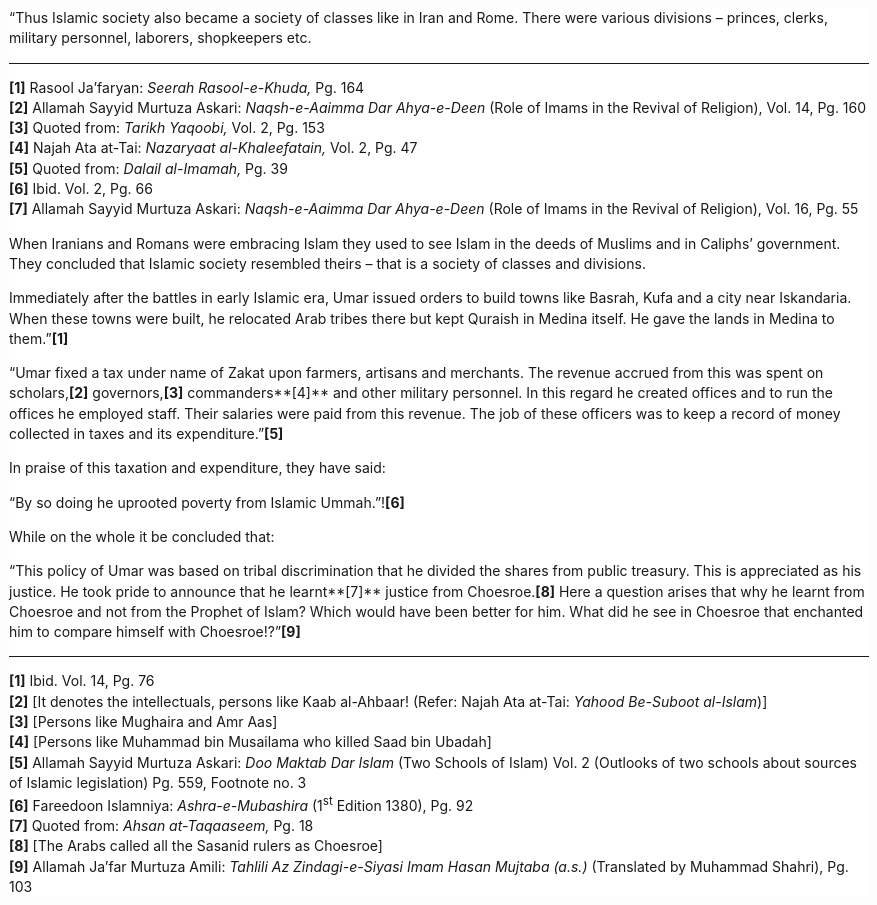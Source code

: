 “Thus Islamic society also became a society of classes like in Iran and
Rome. There were various divisions – princes, clerks, military
personnel, laborers, shopkeepers etc.

------------------------------------------------------------------------

**[1]** Rasool Ja’faryan: *Seerah Rasool-e-Khuda,* Pg. 164  
 **[2]** Allamah Sayyid Murtuza Askari: *Naqsh-e-Aaimma Dar Ahya-e-Deen*
(Role of Imams in the Revival of Religion), Vol. 14, Pg. 160  
**[3]** Quoted from: *Tarikh Yaqoobi,* Vol. 2, Pg. 153  
**[4]** Najah Ata at-Tai: *Nazaryaat al-Khaleefatain,* Vol. 2, Pg. 47  
 **[5]** Quoted from: *Dalail al-Imamah,* Pg. 39  
**[6]** Ibid. Vol. 2, Pg. 66  
 **[7]** Allamah Sayyid Murtuza Askari: *Naqsh-e-Aaimma Dar Ahya-e-Deen*
(Role of Imams in the Revival of Religion), Vol. 16, Pg. 55

When Iranians and Romans were embracing Islam they used to see Islam in
the deeds of Muslims and in Caliphs’ government. They concluded that
Islamic society resembled theirs – that is a society of classes and
divisions.

Immediately after the battles in early Islamic era, Umar issued orders
to build towns like Basrah, Kufa and a city near Iskandaria. When these
towns were built, he relocated Arab tribes there but kept Quraish in
Medina itself. He gave the lands in Medina to them.”**[1]**

“Umar fixed a tax under name of Zakat upon farmers, artisans and
merchants. The revenue accrued from this was spent on scholars,**[2]**
governors,**[3]** commanders**[4]** and other military personnel. In
this regard he created offices and to run the offices he employed staff.
Their salaries were paid from this revenue. The job of these officers
was to keep a record of money collected in taxes and its
expenditure.”**[5]**

In praise of this taxation and expenditure, they have said:

“By so doing he uprooted poverty from Islamic Ummah.”!**[6]**

While on the whole it be concluded that:

“This policy of Umar was based on tribal discrimination that he divided
the shares from public treasury. This is appreciated as his justice. He
took pride to announce that he learnt**[7]** justice from
Choesroe.**[8]** Here a question arises that why he learnt from Choesroe
and not from the Prophet of Islam? Which would have been better for him.
What did he see in Choesroe that enchanted him to compare himself with
Choesroe!?”**[9]**

------------------------------------------------------------------------

**[1]** Ibid. Vol. 14, Pg. 76  
**[2]** [It denotes the intellectuals, persons like Kaab al-Ahbaar!
(Refer: Najah Ata at-Tai: *Yahood Be-Suboot al-Islam*)]  
**[3]** [Persons like Mughaira and Amr Aas]  
**[4]** [Persons like Muhammad bin Musailama who killed Saad bin
Ubadah]  
**[5]** Allamah Sayyid Murtuza Askari: *Doo Maktab Dar Islam* (Two
Schools of Islam) Vol. 2 (Outlooks of two schools about sources of
Islamic legislation) Pg. 559, Footnote no. 3  
**[6]** Fareedoon Islamniya: *Ashra-e-Mubashira* (1<sup>st</sup> Edition
1380), Pg. 92  
**[7]** Quoted from: *Ahsan at-Taqaaseem,* Pg. 18  
**[8]** [The Arabs called all the Sasanid rulers as Choesroe]  
**[9]** Allamah Ja’far Murtuza Amili: *Tahlili Az Zindagi-e-Siyasi Imam
Hasan Mujtaba (a.s.)* (Translated by Muhammad Shahri), Pg. 103
